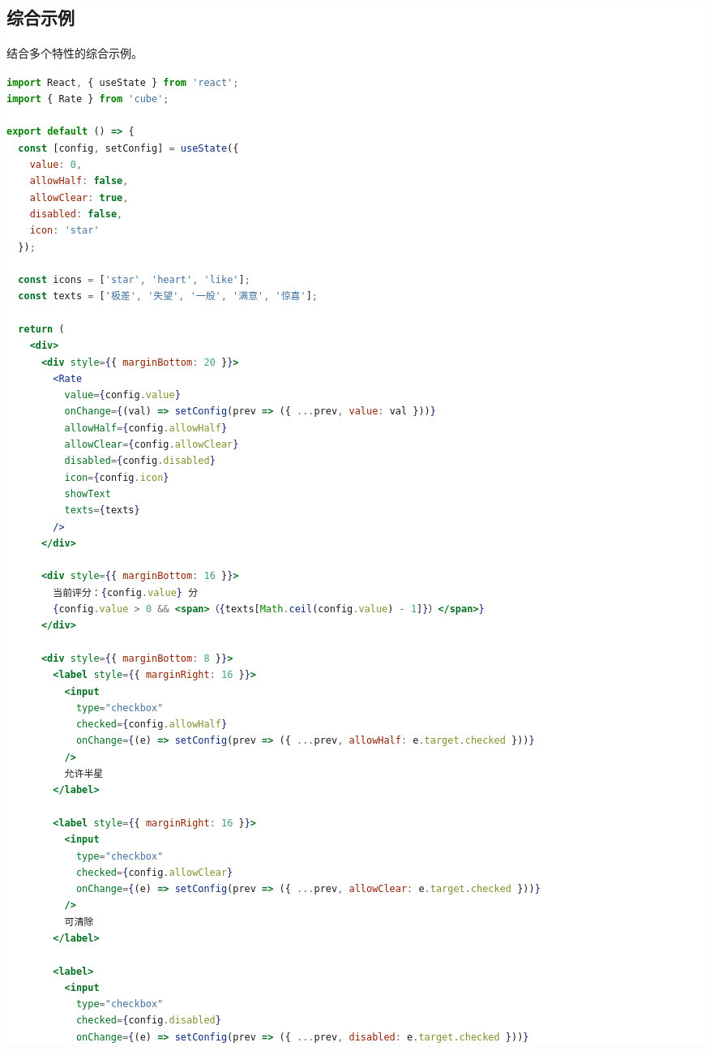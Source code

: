 ## 综合示例

结合多个特性的综合示例。

```jsx
import React, { useState } from 'react';
import { Rate } from 'cube';

export default () => {
  const [config, setConfig] = useState({
    value: 0,
    allowHalf: false,
    allowClear: true,
    disabled: false,
    icon: 'star'
  });
  
  const icons = ['star', 'heart', 'like'];
  const texts = ['极差', '失望', '一般', '满意', '惊喜'];

  return (
    <div>
      <div style={{ marginBottom: 20 }}>
        <Rate 
          value={config.value}
          onChange={(val) => setConfig(prev => ({ ...prev, value: val }))}
          allowHalf={config.allowHalf}
          allowClear={config.allowClear}
          disabled={config.disabled}
          icon={config.icon}
          showText
          texts={texts}
        />
      </div>
      
      <div style={{ marginBottom: 16 }}>
        当前评分：{config.value} 分
        {config.value > 0 && <span>（{texts[Math.ceil(config.value) - 1]}）</span>}
      </div>

      <div style={{ marginBottom: 8 }}>
        <label style={{ marginRight: 16 }}>
          <input
            type="checkbox"
            checked={config.allowHalf}
            onChange={(e) => setConfig(prev => ({ ...prev, allowHalf: e.target.checked }))}
          />
          允许半星
        </label>

        <label style={{ marginRight: 16 }}>
          <input
            type="checkbox"
            checked={config.allowClear}
            onChange={(e) => setConfig(prev => ({ ...prev, allowClear: e.target.checked }))}
          />
          可清除
        </label>

        <label>
          <input
            type="checkbox"
            checked={config.disabled}
            onChange={(e) => setConfig(prev => ({ ...prev, disabled: e.target.checked }))}
```